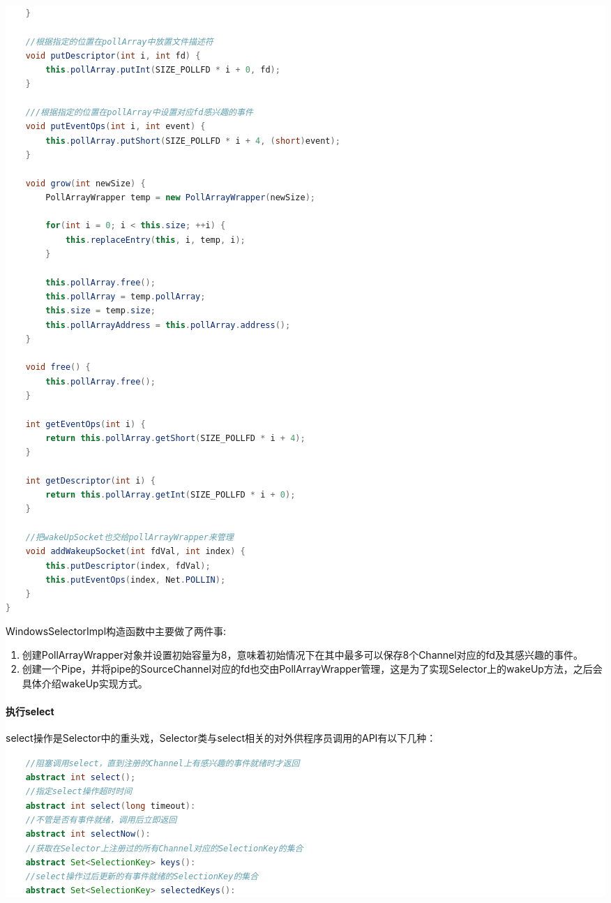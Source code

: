 ```java
    }

    //根据指定的位置在pollArray中放置文件描述符
    void putDescriptor(int i, int fd) {
        this.pollArray.putInt(SIZE_POLLFD * i + 0, fd);
    }

    ///根据指定的位置在pollArray中设置对应fd感兴趣的事件
    void putEventOps(int i, int event) {
        this.pollArray.putShort(SIZE_POLLFD * i + 4, (short)event);
    }

    void grow(int newSize) {
        PollArrayWrapper temp = new PollArrayWrapper(newSize);

        for(int i = 0; i < this.size; ++i) {
            this.replaceEntry(this, i, temp, i);
        }

        this.pollArray.free();
        this.pollArray = temp.pollArray;
        this.size = temp.size;
        this.pollArrayAddress = this.pollArray.address();
    }

    void free() {
        this.pollArray.free();
    }    

    int getEventOps(int i) {
        return this.pollArray.getShort(SIZE_POLLFD * i + 4);
    }

    int getDescriptor(int i) {
        return this.pollArray.getInt(SIZE_POLLFD * i + 0);
    }

    //把wakeUpSocket也交给pollArrayWrapper来管理
    void addWakeupSocket(int fdVal, int index) {
        this.putDescriptor(index, fdVal);
        this.putEventOps(index, Net.POLLIN);
    }
}
```
WindowsSelectorImpl构造函数中主要做了两件事:  
1. 创建PollArrayWrapper对象并设置初始容量为8，意味着初始情况下在其中最多可以保存8个Channel对应的fd及其感兴趣的事件。  
2. 创建一个Pipe，并将pipe的SourceChannel对应的fd也交由PollArrayWrapper管理，这是为了实现Selector上的wakeUp方法，之后会具体介绍wakeUp实现方式。    

#### **执行select**  
select操作是Selector中的重头戏，Selector类与select相关的对外供程序员调用的API有以下几种：  
```java
    //阻塞调用select，直到注册的Channel上有感兴趣的事件就绪时才返回
    abstract int select();
    //指定select操作超时时间
    abstract int select(long timeout):
    //不管是否有事件就绪，调用后立即返回
    abstract int selectNow():
    //获取在Selector上注册过的所有Channel对应的SelectionKey的集合
    abstract Set<SelectionKey> keys():
    //select操作过后更新的有事件就绪的SelectionKey的集合
    abstract Set<SelectionKey> selectedKeys():
```